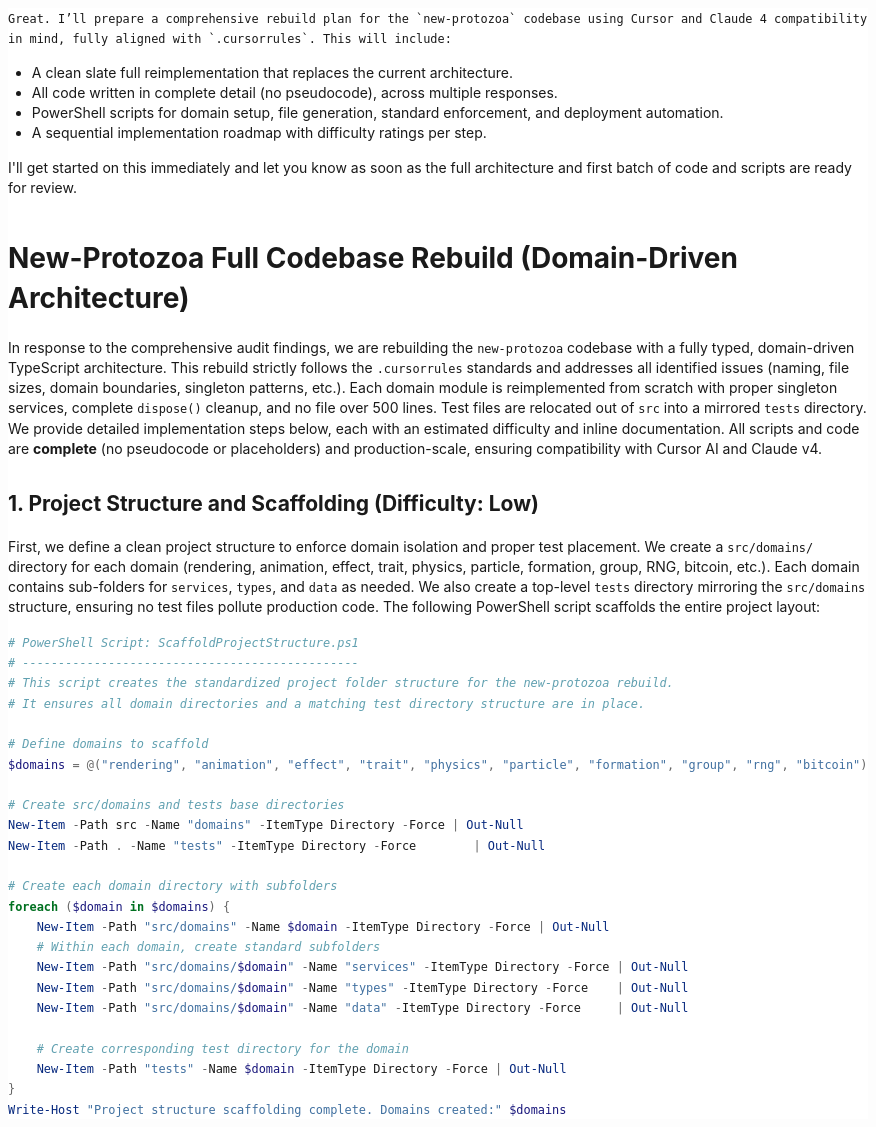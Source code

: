     Great. I’ll prepare a comprehensive rebuild plan for the `new-protozoa` codebase using Cursor and Claude 4 compatibility in mind, fully aligned with `.cursorrules`. This will include:

* A clean slate full reimplementation that replaces the current architecture.
* All code written in complete detail (no pseudocode), across multiple responses.
* PowerShell scripts for domain setup, file generation, standard enforcement, and deployment automation.
* A sequential implementation roadmap with difficulty ratings per step.

I'll get started on this immediately and let you know as soon as the full architecture and first batch of code and scripts are ready for review.


# **New-Protozoa Full Codebase Rebuild (Domain-Driven Architecture)**

In response to the comprehensive audit findings, we are rebuilding the `new-protozoa` codebase with a fully typed, domain-driven TypeScript architecture. This rebuild strictly follows the `.cursorrules` standards and addresses all identified issues (naming, file sizes, domain boundaries, singleton patterns, etc.). Each domain module is reimplemented from scratch with proper singleton services, complete `dispose()` cleanup, and no file over 500 lines. Test files are relocated out of `src` into a mirrored `tests` directory. We provide detailed implementation steps below, each with an estimated difficulty and inline documentation. All scripts and code are **complete** (no pseudocode or placeholders) and production-scale, ensuring compatibility with Cursor AI and Claude v4.

## **1. Project Structure and Scaffolding** (Difficulty: **Low**)

First, we define a clean project structure to enforce domain isolation and proper test placement. We create a `src/domains/` directory for each domain (rendering, animation, effect, trait, physics, particle, formation, group, RNG, bitcoin, etc.). Each domain contains sub-folders for `services`, `types`, and `data` as needed. We also create a top-level `tests` directory mirroring the `src/domains` structure, ensuring no test files pollute production code. The following PowerShell script scaffolds the entire project layout:

```powershell
# PowerShell Script: ScaffoldProjectStructure.ps1
# -----------------------------------------------
# This script creates the standardized project folder structure for the new-protozoa rebuild.
# It ensures all domain directories and a matching test directory structure are in place.

# Define domains to scaffold
$domains = @("rendering", "animation", "effect", "trait", "physics", "particle", "formation", "group", "rng", "bitcoin")

# Create src/domains and tests base directories
New-Item -Path src -Name "domains" -ItemType Directory -Force | Out-Null
New-Item -Path . -Name "tests" -ItemType Directory -Force        | Out-Null

# Create each domain directory with subfolders
foreach ($domain in $domains) {
    New-Item -Path "src/domains" -Name $domain -ItemType Directory -Force | Out-Null
    # Within each domain, create standard subfolders
    New-Item -Path "src/domains/$domain" -Name "services" -ItemType Directory -Force | Out-Null
    New-Item -Path "src/domains/$domain" -Name "types" -ItemType Directory -Force    | Out-Null
    New-Item -Path "src/domains/$domain" -Name "data" -ItemType Directory -Force     | Out-Null

    # Create corresponding test directory for the domain
    New-Item -Path "tests" -Name $domain -ItemType Directory -Force | Out-Null
}
Write-Host "Project structure scaffolding complete. Domains created:" $domains
```

